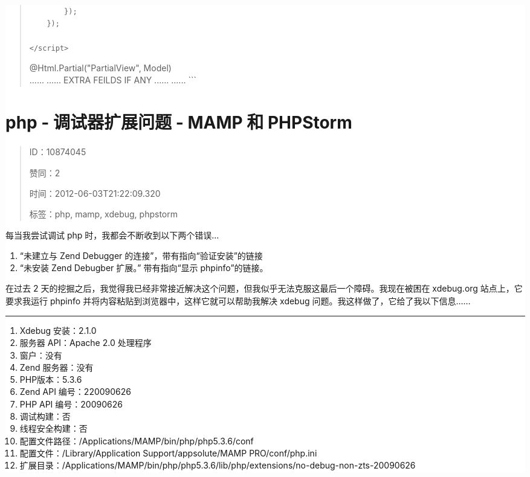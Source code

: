 >             });
>         });
> 
>     </script>
> 
> </head>
> <body>
>     <div id="PartialView">
>         @Html.Partial("PartialView", Model)
>     </div>
> ......
> ......
>  EXTRA FEILDS IF ANY
> ......
> ......
> 
> </body>
> </html> 
> ```

# php - 调试器扩展问题 - MAMP 和 PHPStorm

> ID：10874045
> 
> 赞同：2
> 
> 时间：2012-06-03T21:22:09.320
> 
> 标签：php, mamp, xdebug, phpstorm

每当我尝试调试 php 时，我都会不断收到以下两个错误...</p>

1.  “未建立与 Zend Debugger 的连接”，带有指向“验证安装”的链接
2.  “未安装 Zend Debugber 扩展。” 带有指向“显示 phpinfo”的链接。</li>

在过去 2 天的挖掘之后，我觉得我已经非常接近解决这个问题，但我似乎无法克服这最后一个障碍。我现在被困在 xdebug.org 站点上，它要求我运行 phpinfo 并将内容粘贴到浏览器中，这样它就可以帮助我解决 xdebug 问题。我这样做了，它给了我以下信息……</p>

* * *

1.  Xdebug 安装：2.1.0
2.  服务器 API：Apache 2.0 处理程序
3.  窗户：没有
4.  Zend 服务器：没有
5.  PHP版本：5.3.6
6.  Zend API 编号：220090626
7.  PHP API 编号：20090626
8.  调试构建：否
9.  线程安全构建：否
10.  配置文件路径：/Applications/MAMP/bin/php/php5.3.6/conf
11.  配置文件：/Library/Application Support/appsolute/MAMP PRO/conf/php.ini
12.  扩展目录：/Applications/MAMP/bin/php/php5.3.6/lib/php/extensions/no-debug-non-zts-20090626

